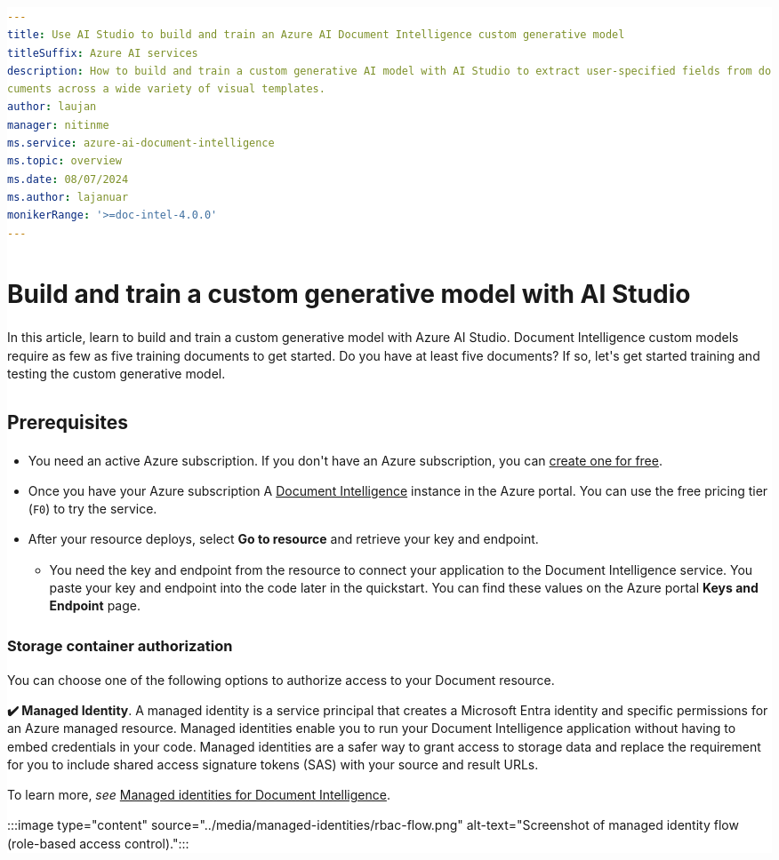 ```yaml
---
title: Use AI Studio to build and train an Azure AI Document Intelligence custom generative model
titleSuffix: Azure AI services
description: How to build and train a custom generative AI model with AI Studio to extract user-specified fields from documents across a wide variety of visual templates.
author: laujan
manager: nitinme
ms.service: azure-ai-document-intelligence
ms.topic: overview
ms.date: 08/07/2024
ms.author: lajanuar
monikerRange: '>=doc-intel-4.0.0'
---
```


# Build and train a custom generative model with AI Studio

In this article, learn to build and train a custom generative model with Azure AI Studio. Document Intelligence custom models require as few as five training documents to get started. Do you have at least five documents? If so,  let's get started training and testing the custom generative model.

## Prerequisites

* You need an active Azure subscription. If you don't have an Azure subscription, you can [create one for free](https://azure.microsoft.com/free/cognitive-services/).

* Once you have your Azure subscription A [Document Intelligence](https://portal.azure.com/#create/Microsoft.CognitiveServicesFormRecognizer) instance in the Azure portal. You can use the free pricing tier (`F0`) to try the service.

* After your resource deploys, select **Go to resource** and retrieve your key and endpoint.

  * You need the key and endpoint from the resource to connect your application to the Document Intelligence service. You paste your key and endpoint into the code later in the quickstart. You can find these values on the Azure portal **Keys and Endpoint** page.

### Storage container authorization

You can choose one of the following options to authorize access to your Document resource.

**✔️ Managed Identity**. A managed identity is a service principal that creates a Microsoft Entra identity and specific permissions for an Azure managed resource. Managed identities enable you to run your Document Intelligence application without having to embed credentials in your code. Managed identities are a safer way to grant access to storage data and replace the requirement for you to include shared access signature tokens (SAS) with your source and result URLs.

To learn more, *see* [Managed identities for Document Intelligence](../authentication/managed-identities.md).

  :::image type="content" source="../media/managed-identities/rbac-flow.png" alt-text="Screenshot of managed identity flow (role-based access control).":::
